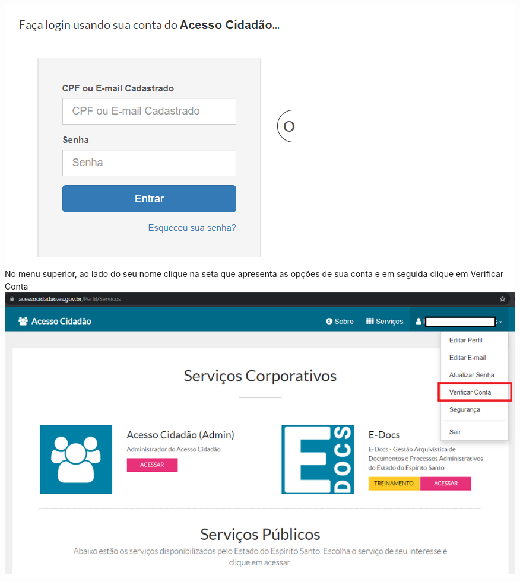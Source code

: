 !["Tela de login Acesso Cidadão"](../_images/Acesso.png)  

No menu superior, ao lado do seu nome clique na seta que apresenta as opções de sua conta e em seguida clique em Verificar Conta  
!["Menu de verificação de conta"](../_images/MenuVerificarConta.png)  
